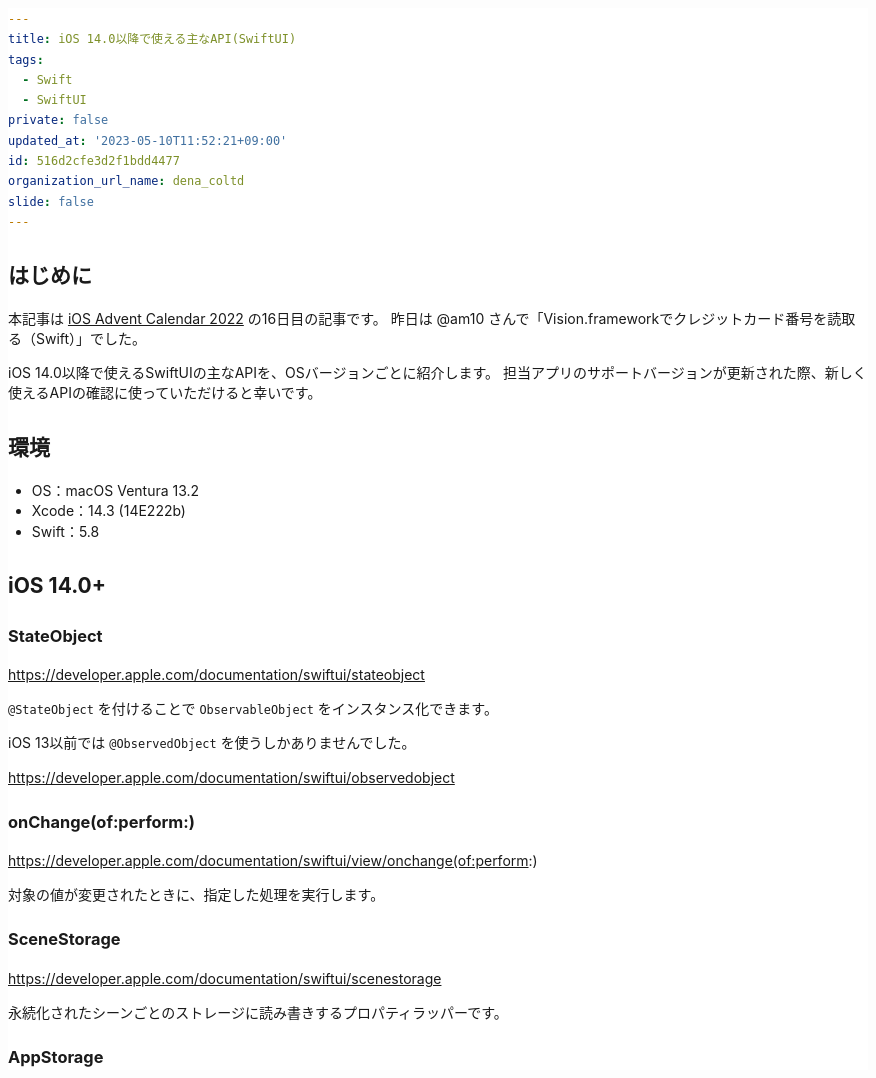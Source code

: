 ```yaml
---
title: iOS 14.0以降で使える主なAPI(SwiftUI)
tags:
  - Swift
  - SwiftUI
private: false
updated_at: '2023-05-10T11:52:21+09:00'
id: 516d2cfe3d2f1bdd4477
organization_url_name: dena_coltd
slide: false
---
```

## はじめに

本記事は [iOS Advent Calendar 2022](https://qiita.com/advent-calendar/2022/ios) の16日目の記事です。
昨日は @am10 さんで「Vision.frameworkでクレジットカード番号を読取る（Swift）」でした。

iOS 14.0以降で使えるSwiftUIの主なAPIを、OSバージョンごとに紹介します。
担当アプリのサポートバージョンが更新された際、新しく使えるAPIの確認に使っていただけると幸いです。

## 環境

- OS：macOS Ventura 13.2
- Xcode：14.3 (14E222b)
- Swift：5.8

## iOS 14.0+

### StateObject

https://developer.apple.com/documentation/swiftui/stateobject

`@StateObject` を付けることで `ObservableObject` をインスタンス化できます。

iOS 13以前では `@ObservedObject` を使うしかありませんでした。

https://developer.apple.com/documentation/swiftui/observedobject

### onChange(of:perform:)

https://developer.apple.com/documentation/swiftui/view/onchange(of:perform:)

対象の値が変更されたときに、指定した処理を実行します。

### SceneStorage

https://developer.apple.com/documentation/swiftui/scenestorage

永続化されたシーンごとのストレージに読み書きするプロパティラッパーです。

### AppStorage
